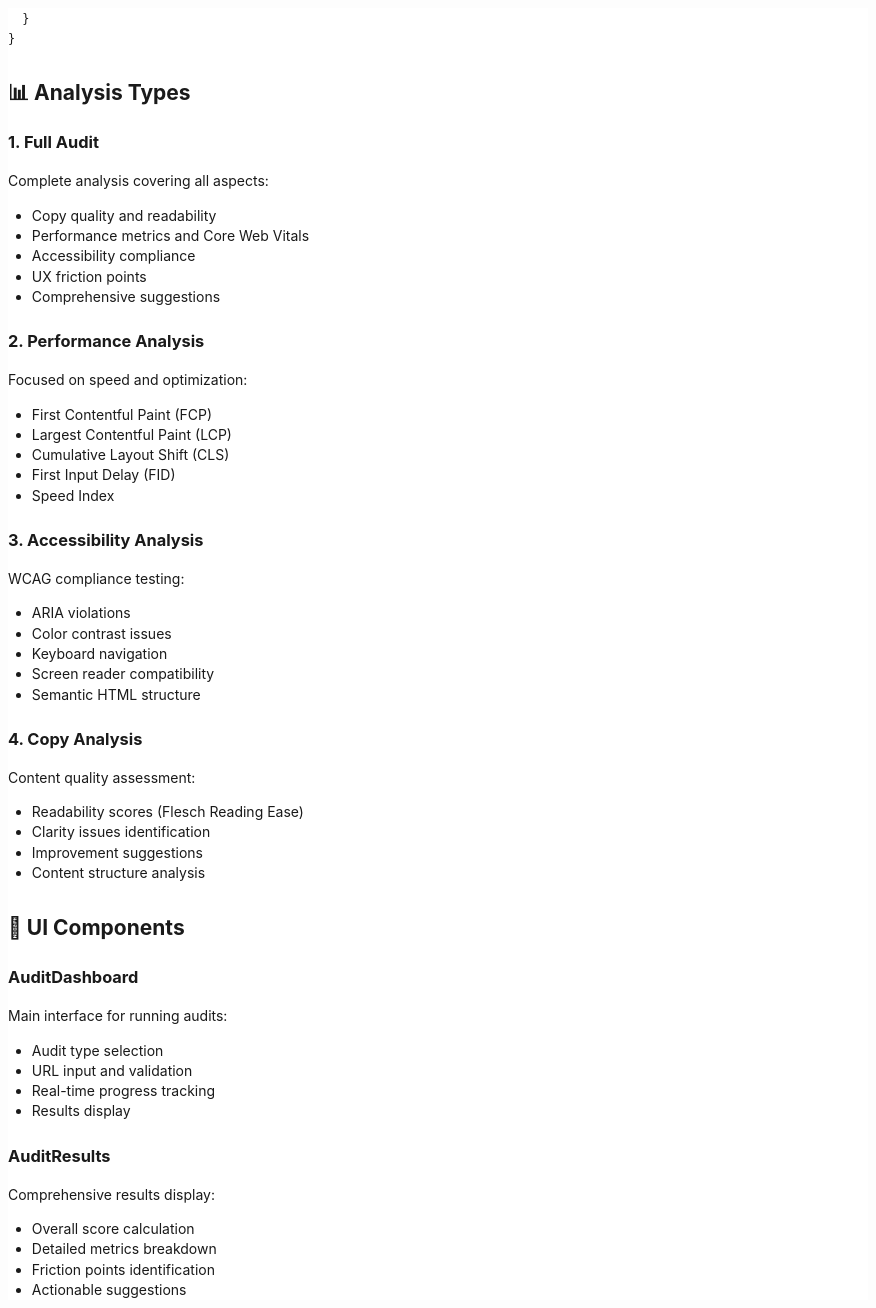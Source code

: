 ```typescript
  }
}
```

## 📊 Analysis Types

### **1. Full Audit**
Complete analysis covering all aspects:
- Copy quality and readability
- Performance metrics and Core Web Vitals
- Accessibility compliance
- UX friction points
- Comprehensive suggestions

### **2. Performance Analysis**
Focused on speed and optimization:
- First Contentful Paint (FCP)
- Largest Contentful Paint (LCP)
- Cumulative Layout Shift (CLS)
- First Input Delay (FID)
- Speed Index

### **3. Accessibility Analysis**
WCAG compliance testing:
- ARIA violations
- Color contrast issues
- Keyboard navigation
- Screen reader compatibility
- Semantic HTML structure

### **4. Copy Analysis**
Content quality assessment:
- Readability scores (Flesch Reading Ease)
- Clarity issues identification
- Improvement suggestions
- Content structure analysis

## 🎨 UI Components

### **AuditDashboard**
Main interface for running audits:
- Audit type selection
- URL input and validation
- Real-time progress tracking
- Results display

### **AuditResults**
Comprehensive results display:
- Overall score calculation
- Detailed metrics breakdown
- Friction points identification
- Actionable suggestions
